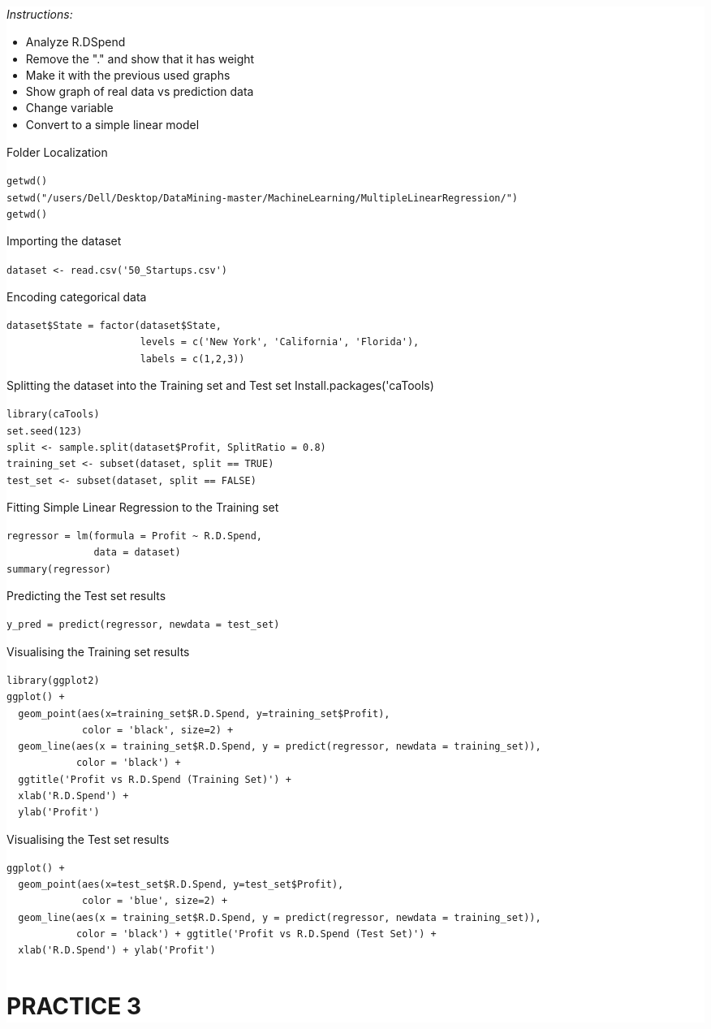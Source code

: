 *Instructions:*
- Analyze R.DSpend
- Remove the "." and show that it has weight
- Make it with the previous used graphs
- Show graph of real data vs prediction data
- Change variable
- Convert to a simple linear model

Folder Localization
```
getwd()
setwd("/users/Dell/Desktop/DataMining-master/MachineLearning/MultipleLinearRegression/")
getwd()
```
Importing the dataset
```
dataset <- read.csv('50_Startups.csv')
```
Encoding categorical data 
```
dataset$State = factor(dataset$State,
                       levels = c('New York', 'California', 'Florida'),
                       labels = c(1,2,3))
```
Splitting the dataset into the Training set and Test set Install.packages('caTools)
```
library(caTools)
set.seed(123)
split <- sample.split(dataset$Profit, SplitRatio = 0.8)
training_set <- subset(dataset, split == TRUE)
test_set <- subset(dataset, split == FALSE)
```
Fitting Simple Linear Regression to the Training set
```
regressor = lm(formula = Profit ~ R.D.Spend,
               data = dataset)
summary(regressor) 
```
Predicting the Test set results
```
y_pred = predict(regressor, newdata = test_set) 
```
Visualising the Training set results
```
library(ggplot2)
ggplot() +
  geom_point(aes(x=training_set$R.D.Spend, y=training_set$Profit),
             color = 'black', size=2) +
  geom_line(aes(x = training_set$R.D.Spend, y = predict(regressor, newdata = training_set)),
            color = 'black') +
  ggtitle('Profit vs R.D.Spend (Training Set)') +
  xlab('R.D.Spend') +
  ylab('Profit')
```
Visualising the Test set results
```
ggplot() +
  geom_point(aes(x=test_set$R.D.Spend, y=test_set$Profit),
             color = 'blue', size=2) +
  geom_line(aes(x = training_set$R.D.Spend, y = predict(regressor, newdata = training_set)),
            color = 'black') + ggtitle('Profit vs R.D.Spend (Test Set)') +
  xlab('R.D.Spend') + ylab('Profit')

```
<a name="P3"></a>
# PRACTICE 3